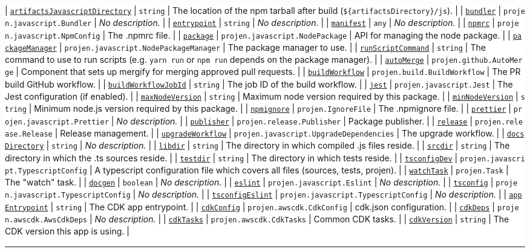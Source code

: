 | <code><a href="#@taimos/projen.PrivateTaimosCdkApp.property.artifactsJavascriptDirectory">artifactsJavascriptDirectory</a></code> | <code>string</code> | The location of the npm tarball after build (`${artifactsDirectory}/js`). |
| <code><a href="#@taimos/projen.PrivateTaimosCdkApp.property.bundler">bundler</a></code> | <code>projen.javascript.Bundler</code> | *No description.* |
| <code><a href="#@taimos/projen.PrivateTaimosCdkApp.property.entrypoint">entrypoint</a></code> | <code>string</code> | *No description.* |
| <code><a href="#@taimos/projen.PrivateTaimosCdkApp.property.manifest">manifest</a></code> | <code>any</code> | *No description.* |
| <code><a href="#@taimos/projen.PrivateTaimosCdkApp.property.npmrc">npmrc</a></code> | <code>projen.javascript.NpmConfig</code> | The .npmrc file. |
| <code><a href="#@taimos/projen.PrivateTaimosCdkApp.property.package">package</a></code> | <code>projen.javascript.NodePackage</code> | API for managing the node package. |
| <code><a href="#@taimos/projen.PrivateTaimosCdkApp.property.packageManager">packageManager</a></code> | <code>projen.javascript.NodePackageManager</code> | The package manager to use. |
| <code><a href="#@taimos/projen.PrivateTaimosCdkApp.property.runScriptCommand">runScriptCommand</a></code> | <code>string</code> | The command to use to run scripts (e.g. `yarn run` or `npm run` depends on the package manager). |
| <code><a href="#@taimos/projen.PrivateTaimosCdkApp.property.autoMerge">autoMerge</a></code> | <code>projen.github.AutoMerge</code> | Component that sets up mergify for merging approved pull requests. |
| <code><a href="#@taimos/projen.PrivateTaimosCdkApp.property.buildWorkflow">buildWorkflow</a></code> | <code>projen.build.BuildWorkflow</code> | The PR build GitHub workflow. |
| <code><a href="#@taimos/projen.PrivateTaimosCdkApp.property.buildWorkflowJobId">buildWorkflowJobId</a></code> | <code>string</code> | The job ID of the build workflow. |
| <code><a href="#@taimos/projen.PrivateTaimosCdkApp.property.jest">jest</a></code> | <code>projen.javascript.Jest</code> | The Jest configuration (if enabled). |
| <code><a href="#@taimos/projen.PrivateTaimosCdkApp.property.maxNodeVersion">maxNodeVersion</a></code> | <code>string</code> | Maximum node version required by this package. |
| <code><a href="#@taimos/projen.PrivateTaimosCdkApp.property.minNodeVersion">minNodeVersion</a></code> | <code>string</code> | Minimum node.js version required by this package. |
| <code><a href="#@taimos/projen.PrivateTaimosCdkApp.property.npmignore">npmignore</a></code> | <code>projen.IgnoreFile</code> | The .npmignore file. |
| <code><a href="#@taimos/projen.PrivateTaimosCdkApp.property.prettier">prettier</a></code> | <code>projen.javascript.Prettier</code> | *No description.* |
| <code><a href="#@taimos/projen.PrivateTaimosCdkApp.property.publisher">publisher</a></code> | <code>projen.release.Publisher</code> | Package publisher. |
| <code><a href="#@taimos/projen.PrivateTaimosCdkApp.property.release">release</a></code> | <code>projen.release.Release</code> | Release management. |
| <code><a href="#@taimos/projen.PrivateTaimosCdkApp.property.upgradeWorkflow">upgradeWorkflow</a></code> | <code>projen.javascript.UpgradeDependencies</code> | The upgrade workflow. |
| <code><a href="#@taimos/projen.PrivateTaimosCdkApp.property.docsDirectory">docsDirectory</a></code> | <code>string</code> | *No description.* |
| <code><a href="#@taimos/projen.PrivateTaimosCdkApp.property.libdir">libdir</a></code> | <code>string</code> | The directory in which compiled .js files reside. |
| <code><a href="#@taimos/projen.PrivateTaimosCdkApp.property.srcdir">srcdir</a></code> | <code>string</code> | The directory in which the .ts sources reside. |
| <code><a href="#@taimos/projen.PrivateTaimosCdkApp.property.testdir">testdir</a></code> | <code>string</code> | The directory in which tests reside. |
| <code><a href="#@taimos/projen.PrivateTaimosCdkApp.property.tsconfigDev">tsconfigDev</a></code> | <code>projen.javascript.TypescriptConfig</code> | A typescript configuration file which covers all files (sources, tests, projen). |
| <code><a href="#@taimos/projen.PrivateTaimosCdkApp.property.watchTask">watchTask</a></code> | <code>projen.Task</code> | The "watch" task. |
| <code><a href="#@taimos/projen.PrivateTaimosCdkApp.property.docgen">docgen</a></code> | <code>boolean</code> | *No description.* |
| <code><a href="#@taimos/projen.PrivateTaimosCdkApp.property.eslint">eslint</a></code> | <code>projen.javascript.Eslint</code> | *No description.* |
| <code><a href="#@taimos/projen.PrivateTaimosCdkApp.property.tsconfig">tsconfig</a></code> | <code>projen.javascript.TypescriptConfig</code> | *No description.* |
| <code><a href="#@taimos/projen.PrivateTaimosCdkApp.property.tsconfigEslint">tsconfigEslint</a></code> | <code>projen.javascript.TypescriptConfig</code> | *No description.* |
| <code><a href="#@taimos/projen.PrivateTaimosCdkApp.property.appEntrypoint">appEntrypoint</a></code> | <code>string</code> | The CDK app entrypoint. |
| <code><a href="#@taimos/projen.PrivateTaimosCdkApp.property.cdkConfig">cdkConfig</a></code> | <code>projen.awscdk.CdkConfig</code> | cdk.json configuration. |
| <code><a href="#@taimos/projen.PrivateTaimosCdkApp.property.cdkDeps">cdkDeps</a></code> | <code>projen.awscdk.AwsCdkDeps</code> | *No description.* |
| <code><a href="#@taimos/projen.PrivateTaimosCdkApp.property.cdkTasks">cdkTasks</a></code> | <code>projen.awscdk.CdkTasks</code> | Common CDK tasks. |
| <code><a href="#@taimos/projen.PrivateTaimosCdkApp.property.cdkVersion">cdkVersion</a></code> | <code>string</code> | The CDK version this app is using. |

---